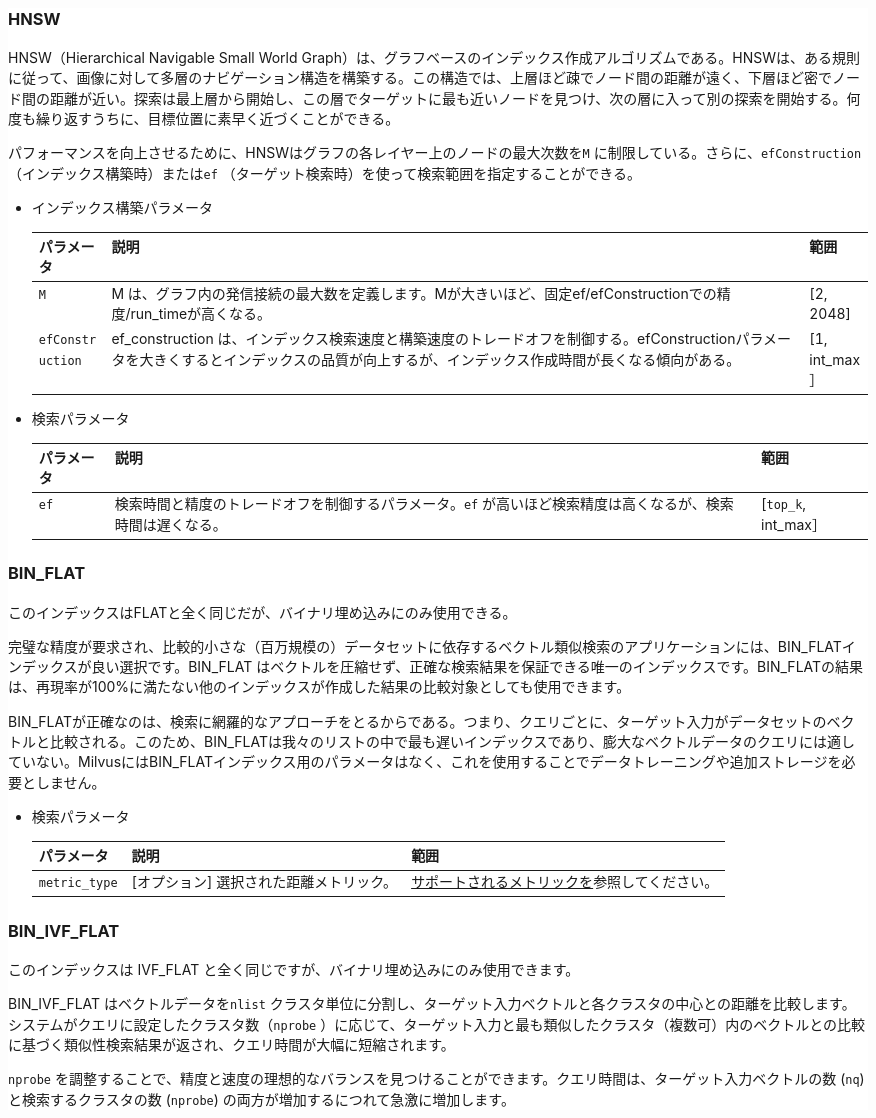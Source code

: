 </ul></li>
</ul>
<h3 id="HNSW" class="common-anchor-header">HNSW</h3><p>HNSW（Hierarchical Navigable Small World Graph）は、グラフベースのインデックス作成アルゴリズムである。HNSWは、ある規則に従って、画像に対して多層のナビゲーション構造を構築する。この構造では、上層ほど疎でノード間の距離が遠く、下層ほど密でノード間の距離が近い。探索は最上層から開始し、この層でターゲットに最も近いノードを見つけ、次の層に入って別の探索を開始する。何度も繰り返すうちに、目標位置に素早く近づくことができる。</p>
<p>パフォーマンスを向上させるために、HNSWはグラフの各レイヤー上のノードの最大次数を<code translate="no">M</code> に制限している。さらに、<code translate="no">efConstruction</code> （インデックス構築時）または<code translate="no">ef</code> （ターゲット検索時）を使って検索範囲を指定することができる。</p>
<ul>
<li><p>インデックス構築パラメータ</p>
<table>
<thead>
<tr><th>パラメータ</th><th>説明</th><th>範囲</th></tr>
</thead>
<tbody>
<tr><td><code translate="no">M</code></td><td>M は、グラフ内の発信接続の最大数を定義します。Mが大きいほど、固定ef/efConstructionでの精度/run_timeが高くなる。</td><td>[2, 2048]</td></tr>
<tr><td><code translate="no">efConstruction</code></td><td>ef_construction は、インデックス検索速度と構築速度のトレードオフを制御する。efConstructionパラメータを大きくするとインデックスの品質が向上するが、インデックス作成時間が長くなる傾向がある。</td><td>[1, int_max］</td></tr>
</tbody>
</table>
</li>
<li><p>検索パラメータ</p>
<table>
<thead>
<tr><th>パラメータ</th><th>説明</th><th>範囲</th></tr>
</thead>
<tbody>
<tr><td><code translate="no">ef</code></td><td>検索時間と精度のトレードオフを制御するパラメータ。<code translate="no">ef</code> が高いほど検索精度は高くなるが、検索時間は遅くなる。</td><td>[<code translate="no">top_k</code>, int_max］</td></tr>
</tbody>
</table>
</li>
</ul>
</div>
<div class="filter-binary">
<h3 id="BINFLAT" class="common-anchor-header">BIN_FLAT</h3><p>このインデックスはFLATと全く同じだが、バイナリ埋め込みにのみ使用できる。</p>
<p>完璧な精度が要求され、比較的小さな（百万規模の）データセットに依存するベクトル類似検索のアプリケーションには、BIN_FLATインデックスが良い選択です。BIN_FLAT はベクトルを圧縮せず、正確な検索結果を保証できる唯一のインデックスです。BIN_FLATの結果は、再現率が100%に満たない他のインデックスが作成した結果の比較対象としても使用できます。</p>
<p>BIN_FLATが正確なのは、検索に網羅的なアプローチをとるからである。つまり、クエリごとに、ターゲット入力がデータセットのベクトルと比較される。このため、BIN_FLATは我々のリストの中で最も遅いインデックスであり、膨大なベクトルデータのクエリには適していない。MilvusにはBIN_FLATインデックス用のパラメータはなく、これを使用することでデータトレーニングや追加ストレージを必要としません。</p>
<ul>
<li><p>検索パラメータ</p>
<table>
<thead>
<tr><th>パラメータ</th><th>説明</th><th>範囲</th></tr>
</thead>
<tbody>
<tr><td><code translate="no">metric_type</code></td><td>[オプション] 選択された距離メトリック。</td><td><a href="/docs/ja/metric.md">サポートされるメトリックを</a>参照してください。</td></tr>
</tbody>
</table>
</li>
</ul>
<h3 id="BINIVFFLAT" class="common-anchor-header">BIN_IVF_FLAT</h3><p>このインデックスは IVF_FLAT と全く同じですが、バイナリ埋め込みにのみ使用できます。</p>
<p>BIN_IVF_FLAT はベクトルデータを<code translate="no">nlist</code> クラスタ単位に分割し、ターゲット入力ベクトルと各クラスタの中心との距離を比較します。システムがクエリに設定したクラスタ数（<code translate="no">nprobe</code> ）に応じて、ターゲット入力と最も類似したクラスタ（複数可）内のベクトルとの比較に基づく類似性検索結果が返され、クエリ時間が大幅に短縮されます。</p>
<p><code translate="no">nprobe</code> を調整することで、精度と速度の理想的なバランスを見つけることができます。クエリ時間は、ターゲット入力ベクトルの数 (<code translate="no">nq</code>) と検索するクラスタの数 (<code translate="no">nprobe</code>) の両方が増加するにつれて急激に増加します。</p>